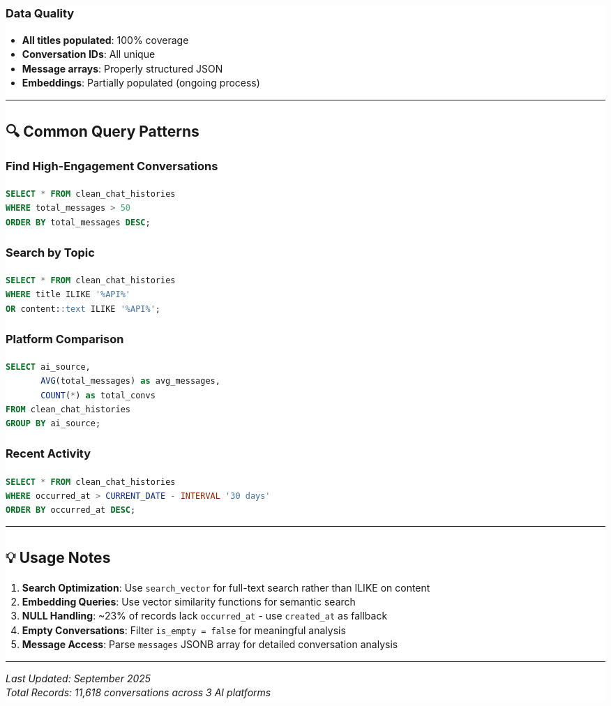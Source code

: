 ### Data Quality
- **All titles populated**: 100% coverage
- **Conversation IDs**: All unique
- **Message arrays**: Properly structured JSON
- **Embeddings**: Partially populated (ongoing process)

---

## 🔍 Common Query Patterns

### Find High-Engagement Conversations
```sql
SELECT * FROM clean_chat_histories 
WHERE total_messages > 50 
ORDER BY total_messages DESC;
```

### Search by Topic
```sql
SELECT * FROM clean_chat_histories 
WHERE title ILIKE '%API%' 
OR content::text ILIKE '%API%';
```

### Platform Comparison
```sql
SELECT ai_source, 
       AVG(total_messages) as avg_messages,
       COUNT(*) as total_convs
FROM clean_chat_histories
GROUP BY ai_source;
```

### Recent Activity
```sql
SELECT * FROM clean_chat_histories 
WHERE occurred_at > CURRENT_DATE - INTERVAL '30 days'
ORDER BY occurred_at DESC;
```

---

## 💡 Usage Notes

1. **Search Optimization**: Use `search_vector` for full-text search rather than ILIKE on content
2. **Embedding Queries**: Use vector similarity functions for semantic search
3. **NULL Handling**: ~23% of records lack `occurred_at` - use `created_at` as fallback
4. **Empty Conversations**: Filter `is_empty = false` for meaningful analysis
5. **Message Access**: Parse `messages` JSONB array for detailed conversation analysis

---

*Last Updated: September 2025*  
*Total Records: 11,618 conversations across 3 AI platforms*